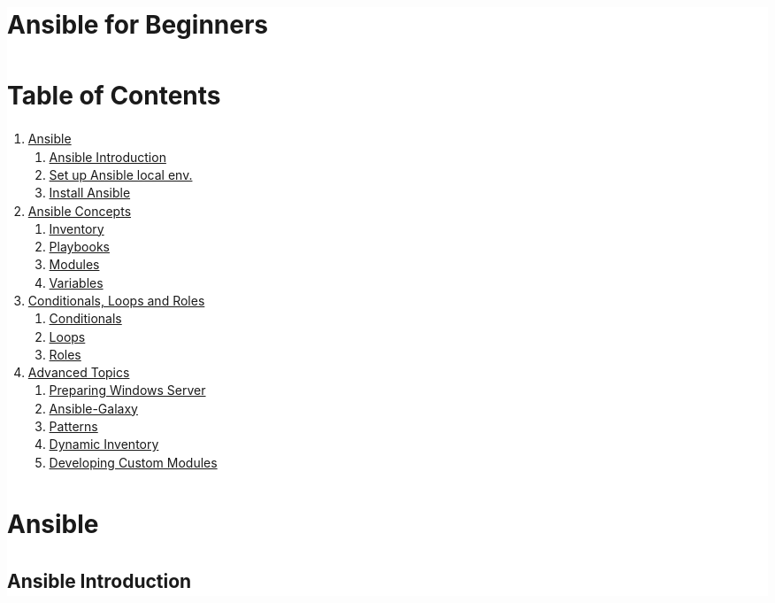 # Ansible for Beginners

# Table of Contents

1. [Ansible](craftdocs://open?blockId=C7DC0473-576E-41EF-BC35-C8723245BA46&spaceId=d367a179-adcb-7ce8-0b02-ba52d2a7c917)
   1. [Ansible Introduction](craftdocs://open?blockId=810898A5-6BC9-429C-8A8B-8BD568675248&spaceId=d367a179-adcb-7ce8-0b02-ba52d2a7c917)
   2. [Set up Ansible local env.](craftdocs://open?blockId=107B911F-0C72-4E38-86DE-D2D572BDF697&spaceId=d367a179-adcb-7ce8-0b02-ba52d2a7c917)
   3. [Install Ansible](craftdocs://open?blockId=E54DB5BC-1C24-44BC-8CE4-1C8C18E1A065&spaceId=d367a179-adcb-7ce8-0b02-ba52d2a7c917)
2. [Ansible Concepts](craftdocs://open?blockId=DC7DB2AB-FE4C-47E6-84D4-C3EC0DEA74DA&spaceId=d367a179-adcb-7ce8-0b02-ba52d2a7c917)
   1. [Inventory](craftdocs://open?blockId=882B3537-E1A2-4E4E-8066-9CF393B3F784&spaceId=d367a179-adcb-7ce8-0b02-ba52d2a7c917)
   2. [Playbooks](craftdocs://open?blockId=B7C7F663-226C-4A41-B8DF-082899771563&spaceId=d367a179-adcb-7ce8-0b02-ba52d2a7c917)
   3. [Modules](craftdocs://open?blockId=46F1513E-A761-4EE2-B9A4-80149AAC1D3A&spaceId=d367a179-adcb-7ce8-0b02-ba52d2a7c917)
   4. [Variables](craftdocs://open?blockId=0E35256C-AD01-492A-A788-3FDA84D96649&spaceId=d367a179-adcb-7ce8-0b02-ba52d2a7c917)
3. [Conditionals, Loops and Roles](craftdocs://open?blockId=CEC5893D-7EA9-4B38-8C9A-56A97CADF129&spaceId=d367a179-adcb-7ce8-0b02-ba52d2a7c917)
   1. [Conditionals](craftdocs://open?blockId=7DB9C835-88AC-4D75-80BB-82D447B7127D&spaceId=d367a179-adcb-7ce8-0b02-ba52d2a7c917)
   2. [Loops](craftdocs://open?blockId=CBB264FC-5C75-4646-BF7A-2F5D155226AF&spaceId=d367a179-adcb-7ce8-0b02-ba52d2a7c917)
   3. [Roles](craftdocs://open?blockId=6F1EB8D2-C9C4-4F94-85AF-A1F7F1F77D91&spaceId=d367a179-adcb-7ce8-0b02-ba52d2a7c917)
4. [Advanced Topics](craftdocs://open?blockId=9BB3B1BE-05C5-418F-B3A7-3C53F5A1A4B9&spaceId=d367a179-adcb-7ce8-0b02-ba52d2a7c917)
   1. [Preparing Windows Server](craftdocs://open?blockId=39F538EA-2403-4DBA-97F3-3FD45A3D4598&spaceId=d367a179-adcb-7ce8-0b02-ba52d2a7c917)
   2. [Ansible-Galaxy](craftdocs://open?blockId=318DAD0F-F9C7-4131-BA10-CA858469E83B&spaceId=d367a179-adcb-7ce8-0b02-ba52d2a7c917)
   3. [Patterns](craftdocs://open?blockId=57929DB8-305A-4EFA-859C-2C6A56307B21&spaceId=d367a179-adcb-7ce8-0b02-ba52d2a7c917)
   4. [Dynamic Inventory](craftdocs://open?blockId=175F56AF-C8E5-4151-AE12-F94657CA6C28&spaceId=d367a179-adcb-7ce8-0b02-ba52d2a7c917)
   5. [Developing Custom Modules](craftdocs://open?blockId=6731871E-367C-4AC1-A701-40BC77D3B523&spaceId=d367a179-adcb-7ce8-0b02-ba52d2a7c917)

# Ansible

## Ansible Introduction
